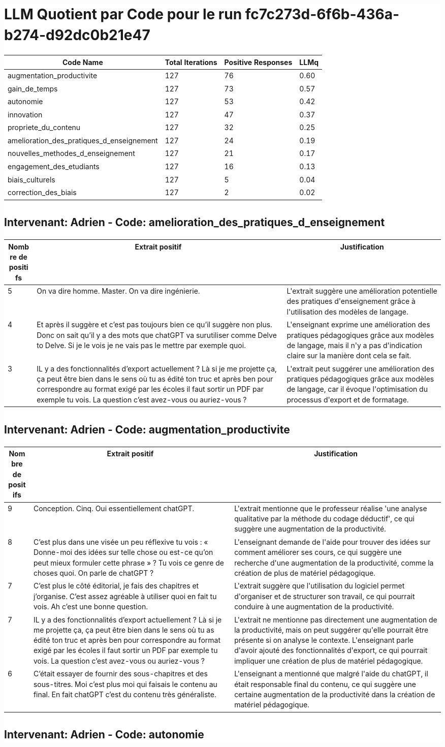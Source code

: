 # LLM Quotient par Code pour le run fc7c273d-6f6b-436a-b274-d92dc0b21e47

| Code Name | Total Iterations | Positive Responses | LLMq |
| --- | --- | --- | --- |
| augmentation_productivite | 127 | 76 | 0.60 |
| gain_de_temps | 127 | 73 | 0.57 |
| autonomie | 127 | 53 | 0.42 |
| innovation | 127 | 47 | 0.37 |
| propriete_du_contenu | 127 | 32 | 0.25 |
| amelioration_des_pratiques_d_enseignement | 127 | 24 | 0.19 |
| nouvelles_methodes_d_enseignement | 127 | 21 | 0.17 |
| engagement_des_etudiants | 127 | 16 | 0.13 |
| biais_culturels | 127 | 5 | 0.04 |
| correction_des_biais | 127 | 2 | 0.02 |


## Intervenant: Adrien - Code: amelioration_des_pratiques_d_enseignement

| Nombre de positifs | Extrait positif | Justification |
| --- | --- | --- |
| 5 | On va dire homme. Master. On va dire ingénierie. | L'extrait suggère une amélioration potentielle des pratiques d'enseignement grâce à l'utilisation des modèles de langage. |
| 4 | Et après il suggère et c’est pas toujours bien ce qu’il suggère non plus. Donc on sait qu’il y a des mots que chatGPT va surutiliser comme Delve to Delve. Si je le vois je ne vais pas le mettre par exemple quoi. | L'enseignant exprime une amélioration des pratiques pédagogiques grâce aux modèles de langage, mais il n'y a pas d'indication claire sur la manière dont cela se fait. |
| 3 | IL y a des fonctionnalités d’export actuellement ? Là si je me projette ça, ça peut être bien dans le sens où tu as édité ton truc et après ben pour correspondre au format exigé par les écoles il faut sortir un PDF par exemple tu vois. La question c’est avez-vous ou auriez-vous ? | L'extrait peut suggérer une amélioration des pratiques pédagogiques grâce aux modèles de langage, car il évoque l'optimisation du processus d'export et de formatage. |

## Intervenant: Adrien - Code: augmentation_productivite

| Nombre de positifs | Extrait positif | Justification |
| --- | --- | --- |
| 9 | Conception. Cinq. Oui essentiellement chatGPT. | L'extrait mentionne que le professeur réalise 'une analyse qualitative par la méthode du codage déductif', ce qui suggère une augmentation de la productivité. |
| 8 | C’est plus dans une visée un peu réflexive tu vois : « Donne-moi des idées sur telle chose ou est-ce qu’on peut mieux formuler cette phrase » ? Tu vois ce genre de choses quoi. On parle de chatGPT ? | L'enseignant demande de l'aide pour trouver des idées sur comment améliorer ses cours, ce qui suggère une recherche d'une augmentation de la productivité, comme la création de plus de matériel pédagogique. |
| 7 | C’est plus le côté éditorial, je fais des chapitres et j’organise. C’est assez agréable à utiliser quoi en fait tu vois. Ah c’est une bonne question. | L'extrait suggère que l'utilisation du logiciel permet d'organiser et de structurer son travail, ce qui pourrait conduire à une augmentation de la productivité. |
| 7 | IL y a des fonctionnalités d’export actuellement ? Là si je me projette ça, ça peut être bien dans le sens où tu as édité ton truc et après ben pour correspondre au format exigé par les écoles il faut sortir un PDF par exemple tu vois. La question c’est avez-vous ou auriez-vous ? | L'extrait ne mentionne pas directement une augmentation de la productivité, mais on peut suggérer qu'elle pourrait être présente si on analyse le contexte. L'enseignant parle d'avoir ajouté des fonctionnalités d'export, ce qui pourrait impliquer une création de plus de matériel pédagogique. |
| 6 | C’était essayer de fournir des sous-chapitres et des sous-titres. Moi c’est plus moi qui faisais le contenu au final. En fait chatGPT c’est du contenu très généraliste. | L'enseignant a mentionné que malgré l'aide du chatGPT, il était responsable final du contenu, ce qui suggère une certaine augmentation de la productivité dans la création de matériel pédagogique. |

## Intervenant: Adrien - Code: autonomie
